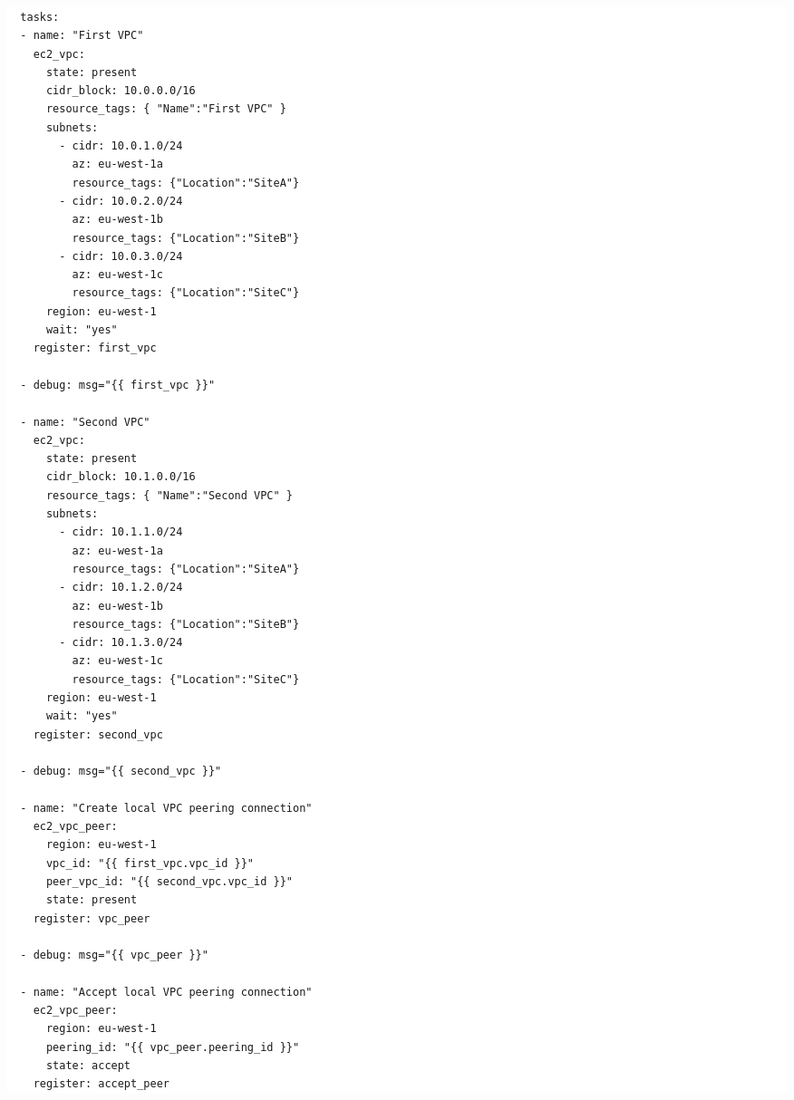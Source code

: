       tasks:
      - name: "First VPC"
        ec2_vpc:
          state: present
          cidr_block: 10.0.0.0/16
          resource_tags: { "Name":"First VPC" }
          subnets:
            - cidr: 10.0.1.0/24
              az: eu-west-1a
              resource_tags: {"Location":"SiteA"}
            - cidr: 10.0.2.0/24
              az: eu-west-1b
              resource_tags: {"Location":"SiteB"}
            - cidr: 10.0.3.0/24
              az: eu-west-1c
              resource_tags: {"Location":"SiteC"}
          region: eu-west-1
          wait: "yes" 
        register: first_vpc

      - debug: msg="{{ first_vpc }}" 

      - name: "Second VPC"
        ec2_vpc:
          state: present
          cidr_block: 10.1.0.0/16
          resource_tags: { "Name":"Second VPC" }
          subnets:
            - cidr: 10.1.1.0/24
              az: eu-west-1a
              resource_tags: {"Location":"SiteA"}
            - cidr: 10.1.2.0/24
              az: eu-west-1b
              resource_tags: {"Location":"SiteB"}
            - cidr: 10.1.3.0/24
              az: eu-west-1c
              resource_tags: {"Location":"SiteC"}
          region: eu-west-1
          wait: "yes" 
        register: second_vpc

      - debug: msg="{{ second_vpc }}" 

      - name: "Create local VPC peering connection"
        ec2_vpc_peer:
          region: eu-west-1
          vpc_id: "{{ first_vpc.vpc_id }}"
          peer_vpc_id: "{{ second_vpc.vpc_id }}"
          state: present
        register: vpc_peer

      - debug: msg="{{ vpc_peer }}"

      - name: "Accept local VPC peering connection"
        ec2_vpc_peer:
          region: eu-west-1
          peering_id: "{{ vpc_peer.peering_id }}" 
          state: accept
        register: accept_peer
